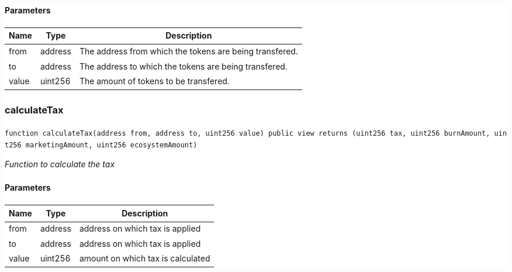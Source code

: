 #### Parameters

| Name | Type | Description |
| ---- | ---- | ----------- |
| from | address | The address from which the tokens are being transfered. |
| to | address | The address to which the tokens are being transfered. |
| value | uint256 | The amount of tokens to be transfered. |

### calculateTax

```solidity
function calculateTax(address from, address to, uint256 value) public view returns (uint256 tax, uint256 burnAmount, uint256 marketingAmount, uint256 ecosystemAmount)
```

_Function to calculate the tax_

#### Parameters

| Name | Type | Description |
| ---- | ---- | ----------- |
| from | address | address on which tax is applied |
| to | address | address on which tax is applied |
| value | uint256 | amount on which tax is calculated |

